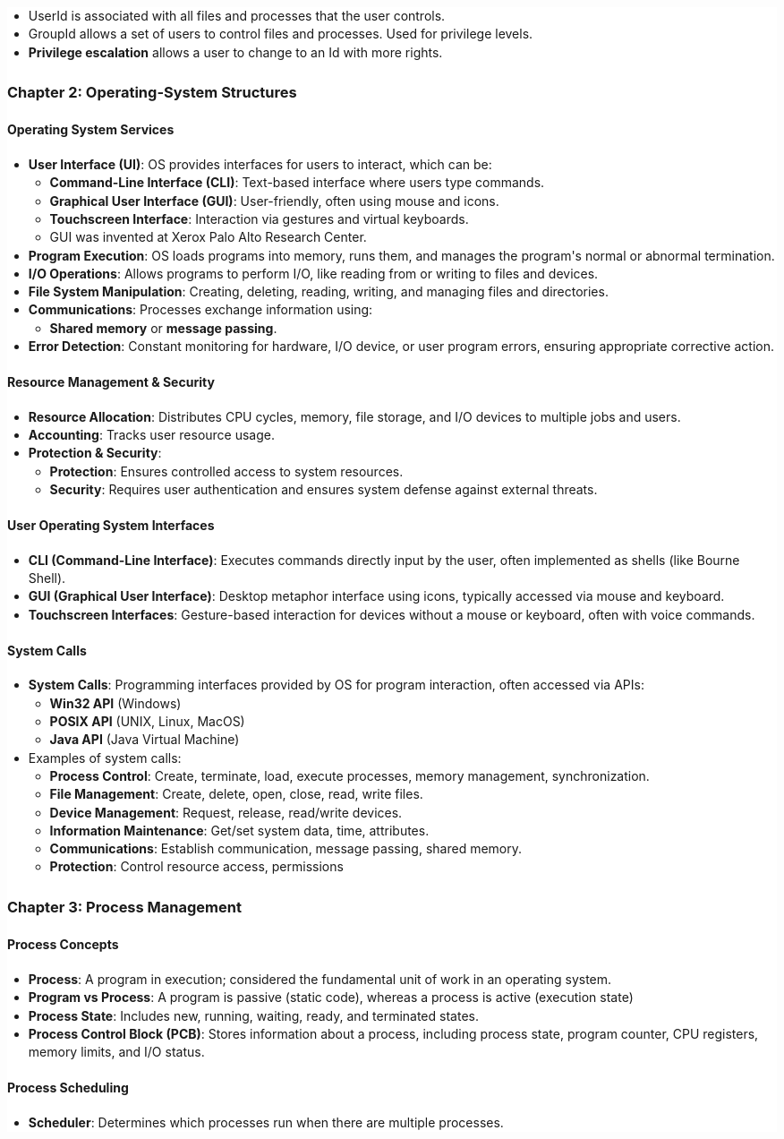 - UserId is associated with all files and processes that the user controls.
- GroupId allows a set of users to control files and processes. Used for privilege levels.
- **Privilege escalation** allows a user to change to an Id with more rights.
### Chapter 2: Operating-System Structures
#### Operating System Services
- **User Interface (UI)**: OS provides interfaces for users to interact, which can be:
    - **Command-Line Interface (CLI)**: Text-based interface where users type commands.
    - **Graphical User Interface (GUI)**: User-friendly, often using mouse and icons.
    - **Touchscreen Interface**: Interaction via gestures and virtual keyboards.
    - GUI was invented at Xerox Palo Alto Research Center.
- **Program Execution**: OS loads programs into memory, runs them, and manages the program's normal or abnormal termination.
- **I/O Operations**: Allows programs to perform I/O, like reading from or writing to files and devices.
- **File System Manipulation**: Creating, deleting, reading, writing, and managing files and directories.
- **Communications**: Processes exchange information using:
    - **Shared memory** or **message passing**.
- **Error Detection**: Constant monitoring for hardware, I/O device, or user program errors, ensuring appropriate corrective action.
#### Resource Management & Security
- **Resource Allocation**: Distributes CPU cycles, memory, file storage, and I/O devices to multiple jobs and users.
- **Accounting**: Tracks user resource usage.
- **Protection & Security**:
    - **Protection**: Ensures controlled access to system resources.
    - **Security**: Requires user authentication and ensures system defense against external threats.
#### User Operating System Interfaces
- **CLI (Command-Line Interface)**: Executes commands directly input by the user, often implemented as shells (like Bourne Shell).
- **GUI (Graphical User Interface)**: Desktop metaphor interface using icons, typically accessed via mouse and keyboard.
- **Touchscreen Interfaces**: Gesture-based interaction for devices without a mouse or keyboard, often with voice commands.
#### System Calls
- **System Calls**: Programming interfaces provided by OS for program interaction, often accessed via APIs:
    - **Win32 API** (Windows)
    - **POSIX API** (UNIX, Linux, MacOS)
    - **Java API** (Java Virtual Machine)
- Examples of system calls:
    - **Process Control**: Create, terminate, load, execute processes, memory management, synchronization.
    - **File Management**: Create, delete, open, close, read, write files.
    - **Device Management**: Request, release, read/write devices.
    - **Information Maintenance**: Get/set system data, time, attributes.
    - **Communications**: Establish communication, message passing, shared memory.
    - **Protection**: Control resource access, permissions
### Chapter 3: Process Management
#### Process Concepts
- **Process**: A program in execution; considered the fundamental unit of work in an operating system.
- **Program vs Process**: A program is passive (static code), whereas a process is active (execution state)
- **Process State**: Includes new, running, waiting, ready, and terminated states.
- **Process Control Block (PCB)**: Stores information about a process, including process state, program counter, CPU registers, memory limits, and I/O status.
#### Process Scheduling
- **Scheduler**: Determines which processes run when there are multiple processes.